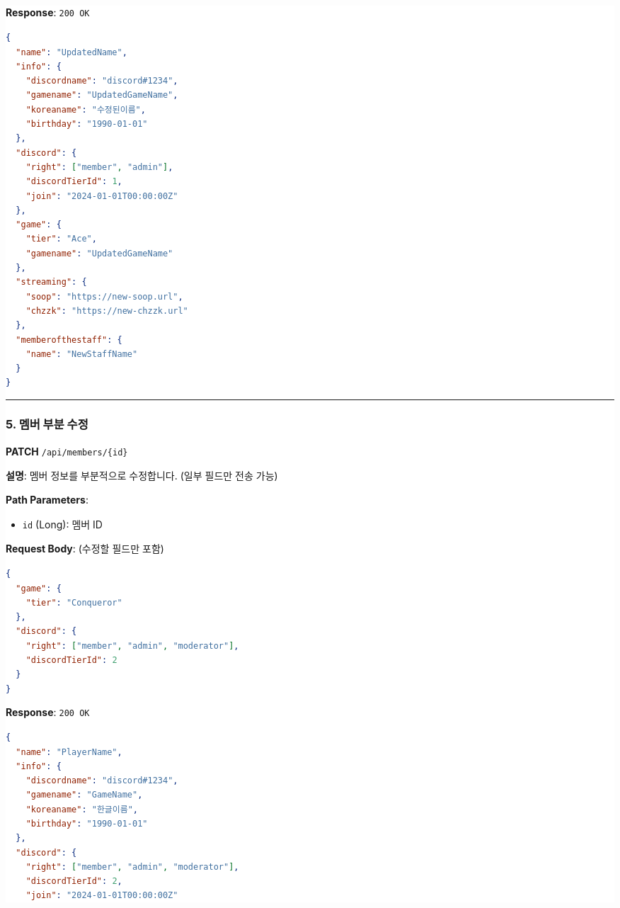**Response**: `200 OK`
```json
{
  "name": "UpdatedName",
  "info": {
    "discordname": "discord#1234",
    "gamename": "UpdatedGameName",
    "koreaname": "수정된이름",
    "birthday": "1990-01-01"
  },
  "discord": {
    "right": ["member", "admin"],
    "discordTierId": 1,
    "join": "2024-01-01T00:00:00Z"
  },
  "game": {
    "tier": "Ace",
    "gamename": "UpdatedGameName"
  },
  "streaming": {
    "soop": "https://new-soop.url",
    "chzzk": "https://new-chzzk.url"
  },
  "memberofthestaff": {
    "name": "NewStaffName"
  }
}
```

---

### 5. 멤버 부분 수정
**PATCH** `/api/members/{id}`

**설명**: 멤버 정보를 부분적으로 수정합니다. (일부 필드만 전송 가능)

**Path Parameters**:
- `id` (Long): 멤버 ID

**Request Body**: (수정할 필드만 포함)
```json
{
  "game": {
    "tier": "Conqueror"
  },
  "discord": {
    "right": ["member", "admin", "moderator"],
    "discordTierId": 2
  }
}
```

**Response**: `200 OK`
```json
{
  "name": "PlayerName",
  "info": {
    "discordname": "discord#1234",
    "gamename": "GameName",
    "koreaname": "한글이름",
    "birthday": "1990-01-01"
  },
  "discord": {
    "right": ["member", "admin", "moderator"],
    "discordTierId": 2,
    "join": "2024-01-01T00:00:00Z"
```